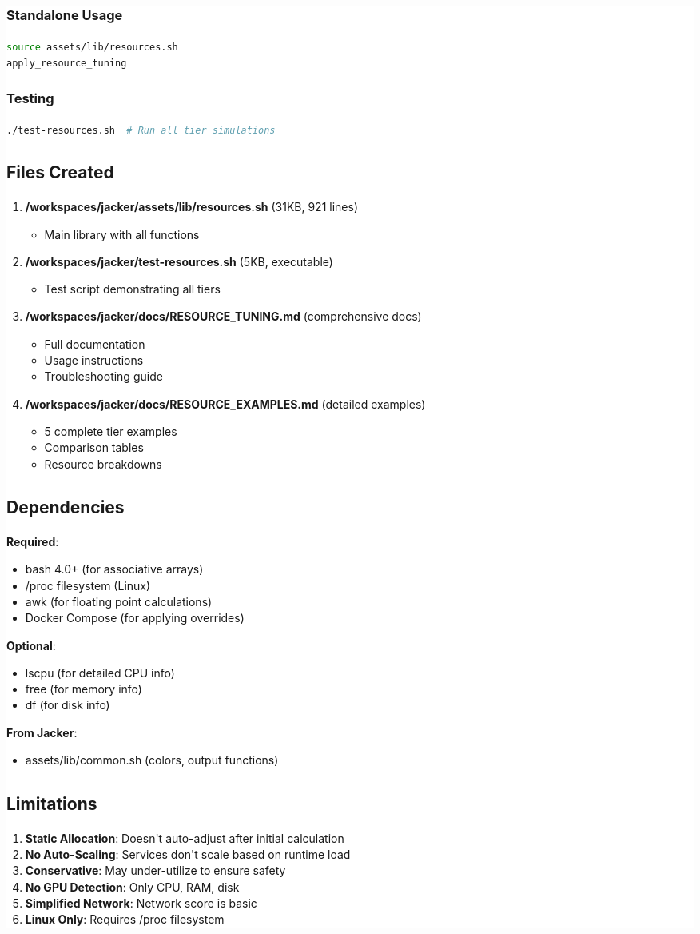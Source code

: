 ### Standalone Usage
```bash
source assets/lib/resources.sh
apply_resource_tuning
```

### Testing
```bash
./test-resources.sh  # Run all tier simulations
```

## Files Created

1. **/workspaces/jacker/assets/lib/resources.sh** (31KB, 921 lines)
   - Main library with all functions
   
2. **/workspaces/jacker/test-resources.sh** (5KB, executable)
   - Test script demonstrating all tiers
   
3. **/workspaces/jacker/docs/RESOURCE_TUNING.md** (comprehensive docs)
   - Full documentation
   - Usage instructions
   - Troubleshooting guide
   
4. **/workspaces/jacker/docs/RESOURCE_EXAMPLES.md** (detailed examples)
   - 5 complete tier examples
   - Comparison tables
   - Resource breakdowns

## Dependencies

**Required**:
- bash 4.0+ (for associative arrays)
- /proc filesystem (Linux)
- awk (for floating point calculations)
- Docker Compose (for applying overrides)

**Optional**:
- lscpu (for detailed CPU info)
- free (for memory info)
- df (for disk info)

**From Jacker**:
- assets/lib/common.sh (colors, output functions)

## Limitations

1. **Static Allocation**: Doesn't auto-adjust after initial calculation
2. **No Auto-Scaling**: Services don't scale based on runtime load
3. **Conservative**: May under-utilize to ensure safety
4. **No GPU Detection**: Only CPU, RAM, disk
5. **Simplified Network**: Network score is basic
6. **Linux Only**: Requires /proc filesystem
